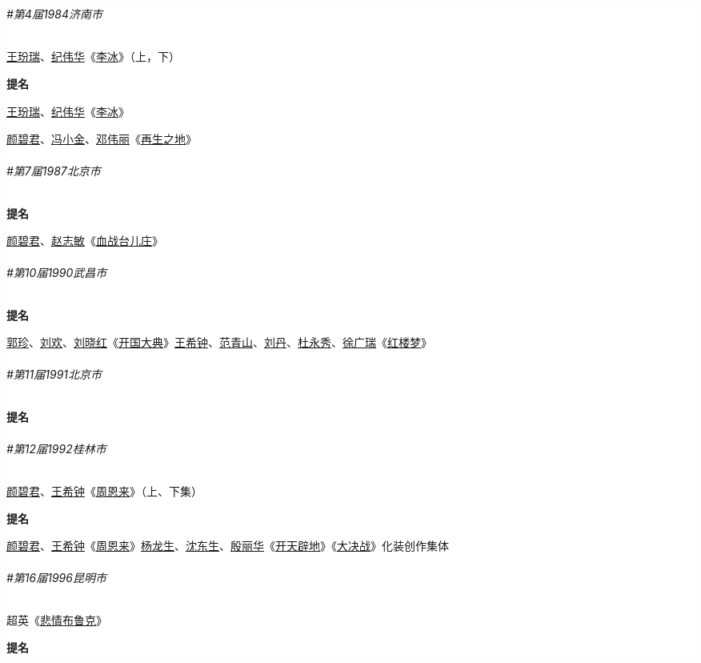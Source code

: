###### #第4届1984济南市

[王玢瑞](https://baike.baidu.com/item/王玢瑞)、[纪伟华](https://baike.baidu.com/item/纪伟华)《[李冰](https://baike.baidu.com/item/李冰)》（上，下）

**提名**

[王玢瑞](https://baike.baidu.com/item/王玢瑞)、[纪伟华](https://baike.baidu.com/item/纪伟华)《[李冰](https://baike.baidu.com/item/李冰)》

[颜碧君](https://baike.baidu.com/item/颜碧君)、[冯小金](https://baike.baidu.com/item/冯小金)、[邓伟丽](https://baike.baidu.com/item/邓伟丽)《[再生之地](https://baike.baidu.com/item/再生之地)》



###### #第7届1987北京市



**提名**

[ 颜碧君](https://baike.baidu.com/item/颜碧君)、[赵志敏](https://baike.baidu.com/item/赵志敏)《[血战台儿庄](https://baike.baidu.com/item/血战台儿庄)》



###### #第10届1990武昌市



**提名**

[ 郭珍](https://baike.baidu.com/item/郭珍)、[刘欢](https://baike.baidu.com/item/刘欢)、[刘晓红](https://baike.baidu.com/item/刘晓红)《[开国大典](https://baike.baidu.com/item/开国大典/1061)》[王希钟](https://baike.baidu.com/item/王希钟)、[范青山](https://baike.baidu.com/item/范青山)、[刘丹](https://baike.baidu.com/item/刘丹)、[杜永秀](https://baike.baidu.com/item/杜永秀)、[徐广瑞](https://baike.baidu.com/item/徐广瑞)《[红楼梦](https://baike.baidu.com/item/红楼梦/15311)》

###### #第11届1991北京市



**提名**



###### #第12届1992桂林市

[ 颜碧君](https://baike.baidu.com/item/颜碧君)、[王希钟](https://baike.baidu.com/item/王希钟)《[周恩来](https://baike.baidu.com/item/周恩来)》（上、下集）

**提名**

[ 颜碧君](https://baike.baidu.com/item/颜碧君)、[王希钟](https://baike.baidu.com/item/王希钟)《[周恩来](https://baike.baidu.com/item/周恩来)》[杨龙生](https://baike.baidu.com/item/杨龙生)、[沈东生](https://baike.baidu.com/item/沈东生)、[殷丽华](https://baike.baidu.com/item/殷丽华)《[开天辟地](https://baike.baidu.com/item/开天辟地)》《[大决战](https://baike.baidu.com/item/大决战)》化装创作集体



###### #第16届1996昆明市

超英《[悲情布鲁克](https://baike.baidu.com/item/悲情布鲁克)》

**提名**
